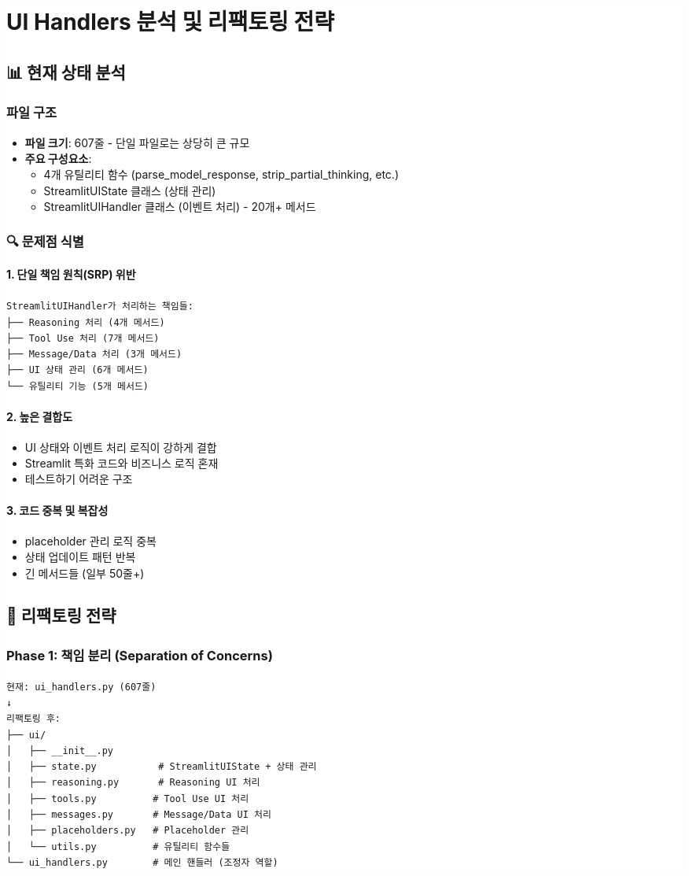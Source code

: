 # UI Handlers 분석 및 리팩토링 전략

## 📊 현재 상태 분석

### 파일 구조
- **파일 크기**: 607줄 - 단일 파일로는 상당히 큰 규모
- **주요 구성요소**:
  - 4개 유틸리티 함수 (parse_model_response, strip_partial_thinking, etc.)
  - StreamlitUIState 클래스 (상태 관리)
  - StreamlitUIHandler 클래스 (이벤트 처리) - 20개+ 메서드

### 🔍 문제점 식별

#### 1. 단일 책임 원칙(SRP) 위반
```
StreamlitUIHandler가 처리하는 책임들:
├── Reasoning 처리 (4개 메서드)
├── Tool Use 처리 (7개 메서드) 
├── Message/Data 처리 (3개 메서드)
├── UI 상태 관리 (6개 메서드)
└── 유틸리티 기능 (5개 메서드)
```

#### 2. 높은 결합도
- UI 상태와 이벤트 처리 로직이 강하게 결합
- Streamlit 특화 코드와 비즈니스 로직 혼재
- 테스트하기 어려운 구조

#### 3. 코드 중복 및 복잡성
- placeholder 관리 로직 중복
- 상태 업데이트 패턴 반복
- 긴 메서드들 (일부 50줄+)

## 🎯 리팩토링 전략

### Phase 1: 책임 분리 (Separation of Concerns)

```
현재: ui_handlers.py (607줄)
↓
리팩토링 후:
├── ui/
│   ├── __init__.py
│   ├── state.py           # StreamlitUIState + 상태 관리
│   ├── reasoning.py       # Reasoning UI 처리
│   ├── tools.py          # Tool Use UI 처리  
│   ├── messages.py       # Message/Data UI 처리
│   ├── placeholders.py   # Placeholder 관리
│   └── utils.py          # 유틸리티 함수들
└── ui_handlers.py        # 메인 핸들러 (조정자 역할)
```

